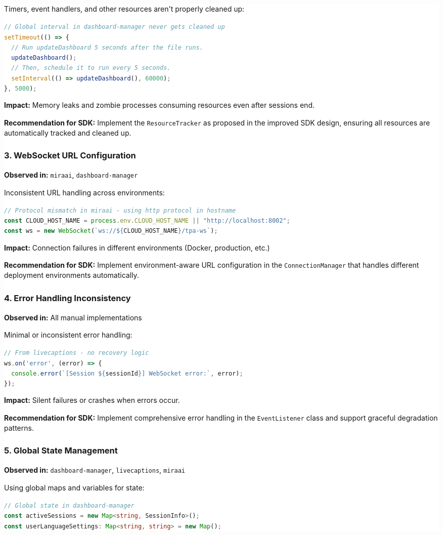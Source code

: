 Timers, event handlers, and other resources aren't properly cleaned up:

```typescript
// Global interval in dashboard-manager never gets cleaned up
setTimeout(() => {
  // Run updateDashboard 5 seconds after the file runs.
  updateDashboard();
  // Then, schedule it to run every 5 seconds.
  setInterval(() => updateDashboard(), 60000);
}, 5000);
```

**Impact:** Memory leaks and zombie processes consuming resources even after sessions end.

**Recommendation for SDK:** Implement the `ResourceTracker` as proposed in the improved SDK design, ensuring all resources are automatically tracked and cleaned up.

### 3. WebSocket URL Configuration

**Observed in:** `miraai`, `dashboard-manager`

Inconsistent URL handling across environments:

```typescript
// Protocol mismatch in miraai - using http protocol in hostname
const CLOUD_HOST_NAME = process.env.CLOUD_HOST_NAME || "http://localhost:8002";
const ws = new WebSocket(`ws://${CLOUD_HOST_NAME}/tpa-ws`);
```

**Impact:** Connection failures in different environments (Docker, production, etc.)

**Recommendation for SDK:** Implement environment-aware URL configuration in the `ConnectionManager` that handles different deployment environments automatically.

### 4. Error Handling Inconsistency

**Observed in:** All manual implementations

Minimal or inconsistent error handling:

```typescript
// From livecaptions - no recovery logic
ws.on('error', (error) => {
  console.error(`[Session ${sessionId}] WebSocket error:`, error);
});
```

**Impact:** Silent failures or crashes when errors occur.

**Recommendation for SDK:** Implement comprehensive error handling in the `EventListener` class and support graceful degradation patterns.

### 5. Global State Management

**Observed in:** `dashboard-manager`, `livecaptions`, `miraai`

Using global maps and variables for state:

```typescript
// Global state in dashboard-manager
const activeSessions = new Map<string, SessionInfo>();
const userLanguageSettings: Map<string, string> = new Map();
```
